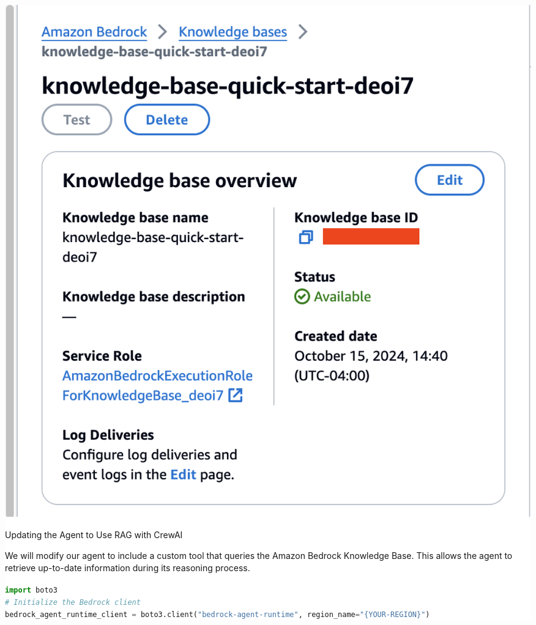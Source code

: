 <img src="../../../workshops/open-source-l400/assets/KB-pannel.png">

Updating the Agent to Use RAG with CrewAI

We will modify our agent to include a custom tool that queries the Amazon Bedrock Knowledge Base. This allows the agent to retrieve up-to-date information during its reasoning process.


```python
import boto3
# Initialize the Bedrock client
bedrock_agent_runtime_client = boto3.client("bedrock-agent-runtime", region_name="{YOUR-REGION}")
```
